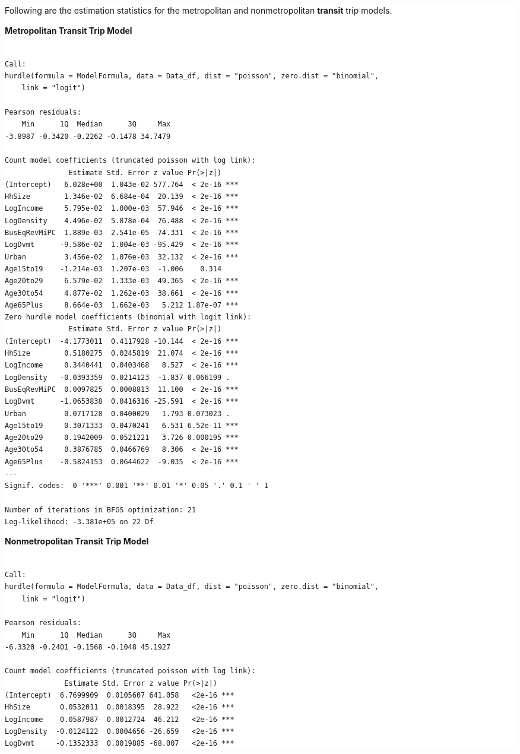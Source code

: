 Following are the estimation statistics for the metropolitan and nonmetropolitan **transit** trip models.

**Metropolitan Transit Trip Model**
```

Call:
hurdle(formula = ModelFormula, data = Data_df, dist = "poisson", zero.dist = "binomial", 
    link = "logit")

Pearson residuals:
    Min      1Q  Median      3Q     Max 
-3.8987 -0.3420 -0.2262 -0.1478 34.7479 

Count model coefficients (truncated poisson with log link):
               Estimate Std. Error z value Pr(>|z|)    
(Intercept)   6.028e+00  1.043e-02 577.764  < 2e-16 ***
HhSize        1.346e-02  6.684e-04  20.139  < 2e-16 ***
LogIncome     5.795e-02  1.000e-03  57.946  < 2e-16 ***
LogDensity    4.496e-02  5.878e-04  76.488  < 2e-16 ***
BusEqRevMiPC  1.889e-03  2.541e-05  74.331  < 2e-16 ***
LogDvmt      -9.586e-02  1.004e-03 -95.429  < 2e-16 ***
Urban         3.456e-02  1.076e-03  32.132  < 2e-16 ***
Age15to19    -1.214e-03  1.207e-03  -1.006    0.314    
Age20to29     6.579e-02  1.333e-03  49.365  < 2e-16 ***
Age30to54     4.877e-02  1.262e-03  38.661  < 2e-16 ***
Age65Plus     8.664e-03  1.662e-03   5.212 1.87e-07 ***
Zero hurdle model coefficients (binomial with logit link):
               Estimate Std. Error z value Pr(>|z|)    
(Intercept)  -4.1773011  0.4117928 -10.144  < 2e-16 ***
HhSize        0.5180275  0.0245819  21.074  < 2e-16 ***
LogIncome     0.3440441  0.0403468   8.527  < 2e-16 ***
LogDensity   -0.0393359  0.0214123  -1.837 0.066199 .  
BusEqRevMiPC  0.0097825  0.0008813  11.100  < 2e-16 ***
LogDvmt      -1.0653838  0.0416316 -25.591  < 2e-16 ***
Urban         0.0717128  0.0400029   1.793 0.073023 .  
Age15to19     0.3071333  0.0470241   6.531 6.52e-11 ***
Age20to29     0.1942009  0.0521221   3.726 0.000195 ***
Age30to54     0.3876785  0.0466769   8.306  < 2e-16 ***
Age65Plus    -0.5824153  0.0644622  -9.035  < 2e-16 ***
---
Signif. codes:  0 '***' 0.001 '**' 0.01 '*' 0.05 '.' 0.1 ' ' 1 

Number of iterations in BFGS optimization: 21 
Log-likelihood: -3.381e+05 on 22 Df
```

**Nonmetropolitan Transit Trip Model**
```

Call:
hurdle(formula = ModelFormula, data = Data_df, dist = "poisson", zero.dist = "binomial", 
    link = "logit")

Pearson residuals:
    Min      1Q  Median      3Q     Max 
-6.3320 -0.2401 -0.1568 -0.1048 45.1927 

Count model coefficients (truncated poisson with log link):
              Estimate Std. Error z value Pr(>|z|)    
(Intercept)  6.7699909  0.0105607 641.058   <2e-16 ***
HhSize       0.0532011  0.0018395  28.922   <2e-16 ***
LogIncome    0.0587987  0.0012724  46.212   <2e-16 ***
LogDensity  -0.0124122  0.0004656 -26.659   <2e-16 ***
LogDvmt     -0.1352333  0.0019885 -68.007   <2e-16 ***
```